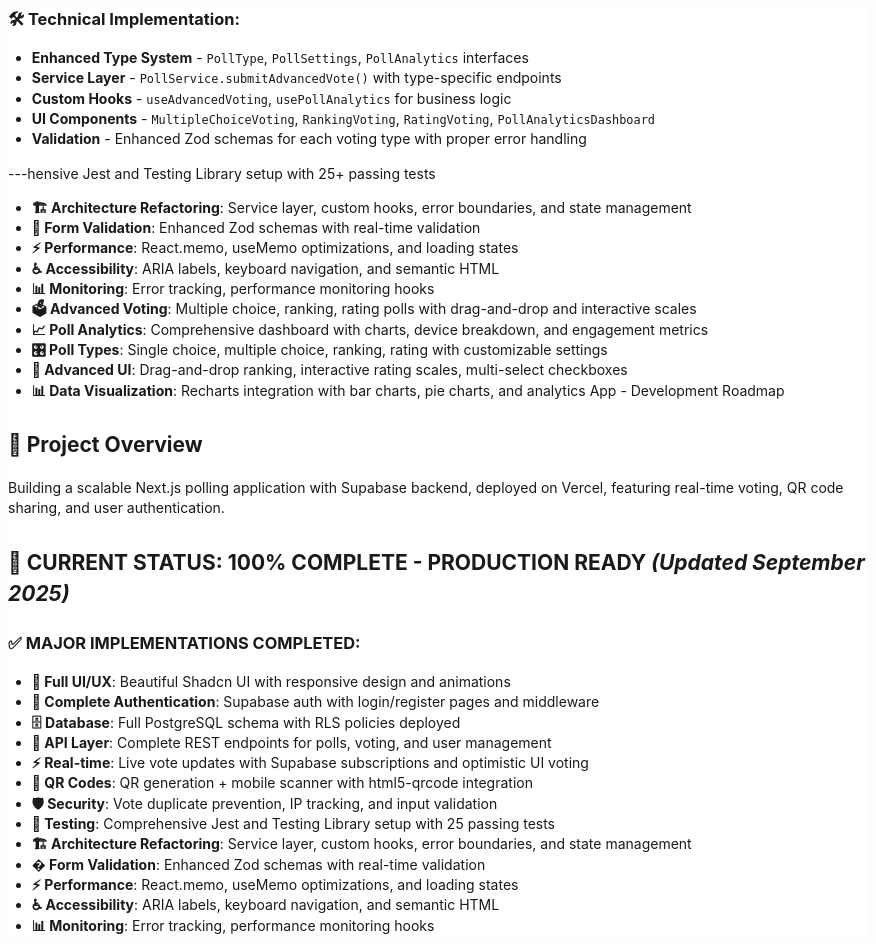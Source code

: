 ### 🛠️ **Technical Implementation:**

- **Enhanced Type System** - `PollType`, `PollSettings`, `PollAnalytics` interfaces
- **Service Layer** - `PollService.submitAdvancedVote()` with type-specific endpoints
- **Custom Hooks** - `useAdvancedVoting`, `usePollAnalytics` for business logic
- **UI Components** - `MultipleChoiceVoting`, `RankingVoting`, `RatingVoting`, `PollAnalyticsDashboard`
- **Validation** - Enhanced Zod schemas for each voting type with proper error handling

---hensive Jest and Testing Library setup with 25+ passing tests

- **🏗️ Architecture Refactoring**: Service layer, custom hooks, error boundaries, and state management
- **📝 Form Validation**: Enhanced Zod schemas with real-time validation
- **⚡ Performance**: React.memo, useMemo optimizations, and loading states
- **♿ Accessibility**: ARIA labels, keyboard navigation, and semantic HTML
- **📊 Monitoring**: Error tracking, performance monitoring hooks
- **🗳️ Advanced Voting**: Multiple choice, ranking, rating polls with drag-and-drop and interactive scales
- **📈 Poll Analytics**: Comprehensive dashboard with charts, device breakdown, and engagement metrics
- **🎛️ Poll Types**: Single choice, multiple choice, ranking, rating with customizable settings
- **🎨 Advanced UI**: Drag-and-drop ranking, interactive rating scales, multi-select checkboxes
- **📊 Data Visualization**: Recharts integration with bar charts, pie charts, and analytics App - Development Roadmap

## 🎯 Project Overview

Building a scalable Next.js polling application with Supabase backend, deployed on Vercel, featuring real-time voting, QR code sharing, and user authentication.

## 🚀 **CURRENT STATUS: 100% COMPLETE - PRODUCTION READY** _(Updated September 2025)_

### ✅ **MAJOR IMPLEMENTATIONS COMPLETED:**

- **🎨 Full UI/UX**: Beautiful Shadcn UI with responsive design and animations
- **🔐 Complete Authentication**: Supabase auth with login/register pages and middleware
- **🗄️ Database**: Full PostgreSQL schema with RLS policies deployed
- **🔌 API Layer**: Complete REST endpoints for polls, voting, and user management
- **⚡ Real-time**: Live vote updates with Supabase subscriptions and optimistic UI voting
- **📱 QR Codes**: QR generation + mobile scanner with html5-qrcode integration
- **🛡️ Security**: Vote duplicate prevention, IP tracking, and input validation
- **🧪 Testing**: Comprehensive Jest and Testing Library setup with 25 passing tests
- **🏗️ Architecture Refactoring**: Service layer, custom hooks, error boundaries, and state management
- **� Form Validation**: Enhanced Zod schemas with real-time validation
- **⚡ Performance**: React.memo, useMemo optimizations, and loading states
- **♿ Accessibility**: ARIA labels, keyboard navigation, and semantic HTML
- **📊 Monitoring**: Error tracking, performance monitoring hooks
